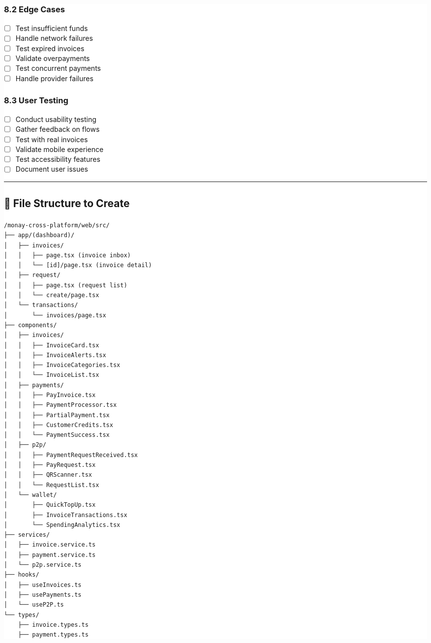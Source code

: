 ### 8.2 Edge Cases
- [ ] Test insufficient funds
- [ ] Handle network failures
- [ ] Test expired invoices
- [ ] Validate overpayments
- [ ] Test concurrent payments
- [ ] Handle provider failures

### 8.3 User Testing
- [ ] Conduct usability testing
- [ ] Gather feedback on flows
- [ ] Test with real invoices
- [ ] Validate mobile experience
- [ ] Test accessibility features
- [ ] Document user issues

---

## 📁 File Structure to Create

```
/monay-cross-platform/web/src/
├── app/(dashboard)/
│   ├── invoices/
│   │   ├── page.tsx (invoice inbox)
│   │   └── [id]/page.tsx (invoice detail)
│   ├── request/
│   │   ├── page.tsx (request list)
│   │   └── create/page.tsx
│   └── transactions/
│       └── invoices/page.tsx
├── components/
│   ├── invoices/
│   │   ├── InvoiceCard.tsx
│   │   ├── InvoiceAlerts.tsx
│   │   ├── InvoiceCategories.tsx
│   │   └── InvoiceList.tsx
│   ├── payments/
│   │   ├── PayInvoice.tsx
│   │   ├── PaymentProcessor.tsx
│   │   ├── PartialPayment.tsx
│   │   ├── CustomerCredits.tsx
│   │   └── PaymentSuccess.tsx
│   ├── p2p/
│   │   ├── PaymentRequestReceived.tsx
│   │   ├── PayRequest.tsx
│   │   ├── QRScanner.tsx
│   │   └── RequestList.tsx
│   └── wallet/
│       ├── QuickTopUp.tsx
│       ├── InvoiceTransactions.tsx
│       └── SpendingAnalytics.tsx
├── services/
│   ├── invoice.service.ts
│   ├── payment.service.ts
│   └── p2p.service.ts
├── hooks/
│   ├── useInvoices.ts
│   ├── usePayments.ts
│   └── useP2P.ts
└── types/
    ├── invoice.types.ts
    ├── payment.types.ts
```